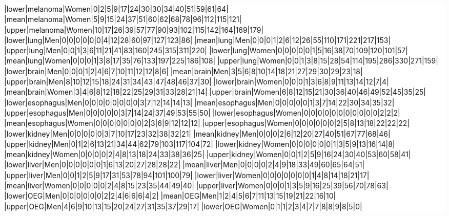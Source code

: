 |lower|melanoma|Women|0|2|5|9|17|24|30|30|34|40|51|59|61|64|
|mean|melanoma|Women|5|9|15|24|37|51|60|62|68|78|96|112|115|121|
|upper|melanoma|Women|10|17|26|39|57|77|90|93|102|115|142|164|169|179|
|lower|lung|Men|0|0|0|0|0|0|4|12|28|60|97|127|123|86|
|mean|lung|Men|0|0|0|1|2|6|12|26|55|110|171|221|217|153|
|upper|lung|Men|0|0|1|3|6|11|21|41|83|160|245|315|311|220|
|lower|lung|Women|0|0|0|0|0|1|5|16|38|70|109|120|101|57|
|mean|lung|Women|0|0|0|1|3|8|17|35|76|133|197|225|186|108|
|upper|lung|Women|0|0|1|3|8|15|28|54|114|195|286|330|271|159|
|lower|brain|Men|0|0|0|1|2|4|6|7|10|11|12|12|8|6|
|mean|brain|Men|3|5|6|8|10|14|18|21|27|29|30|29|23|18|
|upper|brain|Men|8|10|12|15|18|24|31|34|43|47|48|46|37|30|
|lower|brain|Women|0|0|0|1|3|6|8|9|11|13|14|12|7|4|
|mean|brain|Women|3|4|6|8|12|18|22|25|29|31|33|28|21|14|
|upper|brain|Women|6|8|12|15|21|30|36|40|46|49|52|45|35|25|
|lower|esophagus|Men|0|0|0|0|0|0|0|0|3|7|12|14|14|13|
|mean|esophagus|Men|0|0|0|0|0|1|3|7|14|22|30|34|35|32|
|upper|esophagus|Men|0|0|0|0|0|3|7|14|24|37|49|53|55|50|
|lower|esophagus|Women|0|0|0|0|0|0|0|0|0|0|0|2|2|2|
|mean|esophagus|Women|0|0|0|0|0|0|0|2|3|6|9|12|12|12|
|upper|esophagus|Women|0|0|0|0|0|0|2|5|8|13|18|22|22|22|
|lower|kidney|Men|0|0|0|0|0|3|7|10|17|23|32|38|32|21|
|mean|kidney|Men|0|0|0|2|6|12|20|27|40|51|67|77|68|46|
|upper|kidney|Men|0|1|2|6|13|21|34|44|62|79|103|117|104|72|
|lower|kidney|Women|0|0|0|0|0|0|1|3|5|9|13|16|14|8|
|mean|kidney|Women|0|0|0|0|2|4|8|13|18|24|33|38|36|25|
|upper|kidney|Women|0|0|1|2|5|9|16|24|30|40|53|60|58|41|
|lower|liver|Men|0|0|0|0|0|0|1|6|13|20|27|28|28|22|
|mean|liver|Men|0|0|0|0|2|4|9|18|33|49|60|65|64|51|
|upper|liver|Men|0|0|1|2|5|9|17|31|53|78|94|101|100|79|
|lower|liver|Women|0|0|0|0|0|0|0|1|4|8|14|18|21|17|
|mean|liver|Women|0|0|0|0|0|2|4|8|15|23|35|44|49|40|
|upper|liver|Women|0|0|0|1|3|5|9|16|25|39|56|70|78|63|
|lower|OEG|Men|0|0|0|0|0|0|2|2|4|6|6|6|4|2|
|mean|OEG|Men|1|2|4|5|6|7|11|13|15|19|21|22|16|10|
|upper|OEG|Men|4|6|9|10|13|15|20|24|27|31|35|37|29|17|
|lower|OEG|Women|0|1|1|2|3|4|7|7|8|8|9|8|5|0|